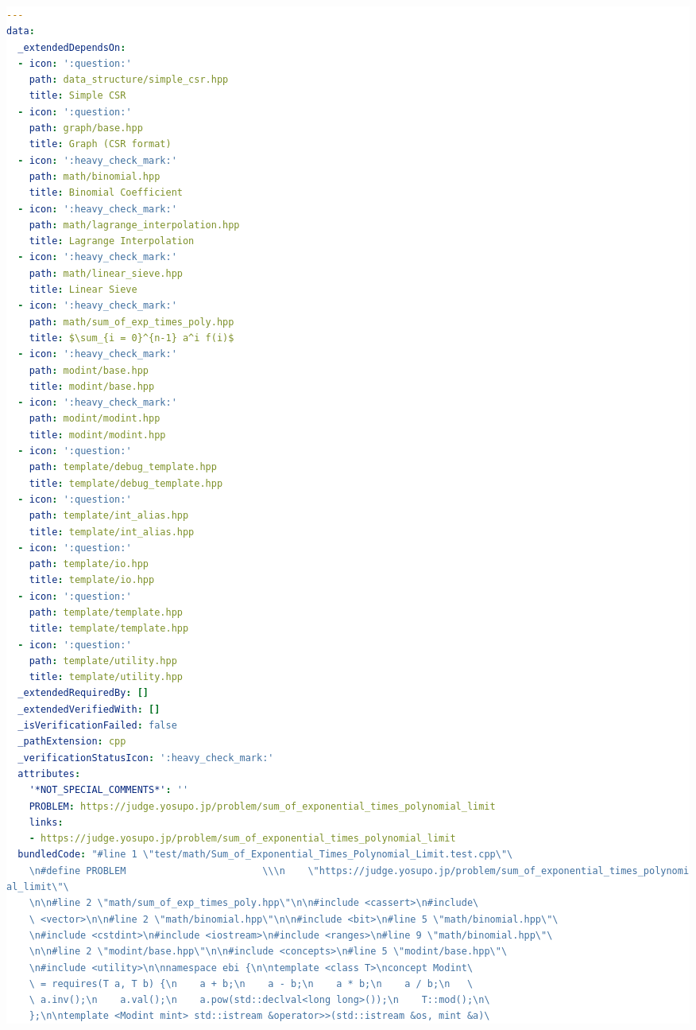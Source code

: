 ```yaml
---
data:
  _extendedDependsOn:
  - icon: ':question:'
    path: data_structure/simple_csr.hpp
    title: Simple CSR
  - icon: ':question:'
    path: graph/base.hpp
    title: Graph (CSR format)
  - icon: ':heavy_check_mark:'
    path: math/binomial.hpp
    title: Binomial Coefficient
  - icon: ':heavy_check_mark:'
    path: math/lagrange_interpolation.hpp
    title: Lagrange Interpolation
  - icon: ':heavy_check_mark:'
    path: math/linear_sieve.hpp
    title: Linear Sieve
  - icon: ':heavy_check_mark:'
    path: math/sum_of_exp_times_poly.hpp
    title: $\sum_{i = 0}^{n-1} a^i f(i)$
  - icon: ':heavy_check_mark:'
    path: modint/base.hpp
    title: modint/base.hpp
  - icon: ':heavy_check_mark:'
    path: modint/modint.hpp
    title: modint/modint.hpp
  - icon: ':question:'
    path: template/debug_template.hpp
    title: template/debug_template.hpp
  - icon: ':question:'
    path: template/int_alias.hpp
    title: template/int_alias.hpp
  - icon: ':question:'
    path: template/io.hpp
    title: template/io.hpp
  - icon: ':question:'
    path: template/template.hpp
    title: template/template.hpp
  - icon: ':question:'
    path: template/utility.hpp
    title: template/utility.hpp
  _extendedRequiredBy: []
  _extendedVerifiedWith: []
  _isVerificationFailed: false
  _pathExtension: cpp
  _verificationStatusIcon: ':heavy_check_mark:'
  attributes:
    '*NOT_SPECIAL_COMMENTS*': ''
    PROBLEM: https://judge.yosupo.jp/problem/sum_of_exponential_times_polynomial_limit
    links:
    - https://judge.yosupo.jp/problem/sum_of_exponential_times_polynomial_limit
  bundledCode: "#line 1 \"test/math/Sum_of_Exponential_Times_Polynomial_Limit.test.cpp\"\
    \n#define PROBLEM                        \\\n    \"https://judge.yosupo.jp/problem/sum_of_exponential_times_polynomial_limit\"\
    \n\n#line 2 \"math/sum_of_exp_times_poly.hpp\"\n\n#include <cassert>\n#include\
    \ <vector>\n\n#line 2 \"math/binomial.hpp\"\n\n#include <bit>\n#line 5 \"math/binomial.hpp\"\
    \n#include <cstdint>\n#include <iostream>\n#include <ranges>\n#line 9 \"math/binomial.hpp\"\
    \n\n#line 2 \"modint/base.hpp\"\n\n#include <concepts>\n#line 5 \"modint/base.hpp\"\
    \n#include <utility>\n\nnamespace ebi {\n\ntemplate <class T>\nconcept Modint\
    \ = requires(T a, T b) {\n    a + b;\n    a - b;\n    a * b;\n    a / b;\n   \
    \ a.inv();\n    a.val();\n    a.pow(std::declval<long long>());\n    T::mod();\n\
    };\n\ntemplate <Modint mint> std::istream &operator>>(std::istream &os, mint &a)\
```